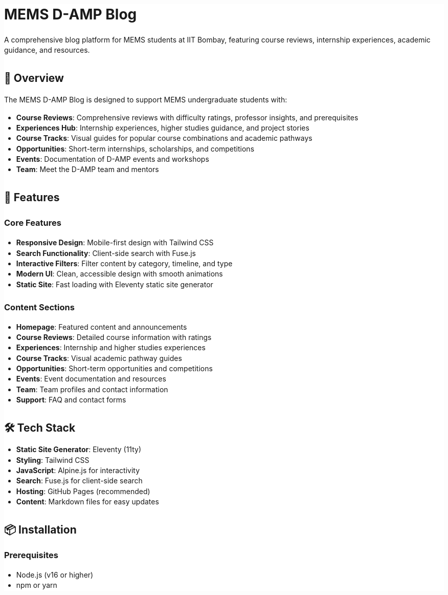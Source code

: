 # MEMS D-AMP Blog

A comprehensive blog platform for MEMS students at IIT Bombay, featuring course reviews, internship experiences, academic guidance, and resources.

## 🎯 Overview

The MEMS D-AMP Blog is designed to support MEMS undergraduate students with:
- **Course Reviews**: Comprehensive reviews with difficulty ratings, professor insights, and prerequisites
- **Experiences Hub**: Internship experiences, higher studies guidance, and project stories
- **Course Tracks**: Visual guides for popular course combinations and academic pathways
- **Opportunities**: Short-term internships, scholarships, and competitions
- **Events**: Documentation of D-AMP events and workshops
- **Team**: Meet the D-AMP team and mentors

## 🚀 Features

### Core Features
- **Responsive Design**: Mobile-first design with Tailwind CSS
- **Search Functionality**: Client-side search with Fuse.js
- **Interactive Filters**: Filter content by category, timeline, and type
- **Modern UI**: Clean, accessible design with smooth animations
- **Static Site**: Fast loading with Eleventy static site generator

### Content Sections
- **Homepage**: Featured content and announcements
- **Course Reviews**: Detailed course information with ratings
- **Experiences**: Internship and higher studies experiences
- **Course Tracks**: Visual academic pathway guides
- **Opportunities**: Short-term opportunities and competitions
- **Events**: Event documentation and resources
- **Team**: Team profiles and contact information
- **Support**: FAQ and contact forms

## 🛠️ Tech Stack

- **Static Site Generator**: Eleventy (11ty)
- **Styling**: Tailwind CSS
- **JavaScript**: Alpine.js for interactivity
- **Search**: Fuse.js for client-side search
- **Hosting**: GitHub Pages (recommended)
- **Content**: Markdown files for easy updates

## 📦 Installation

### Prerequisites
- Node.js (v16 or higher)
- npm or yarn
